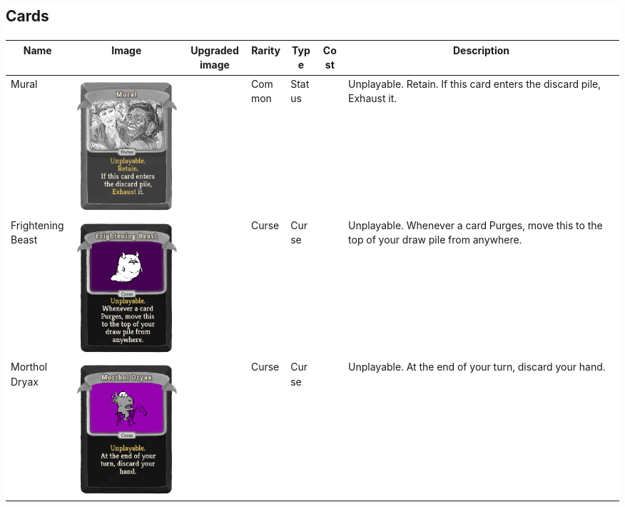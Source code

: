 
## Cards

| Name | Image | Upgraded image | Rarity | Type | Cost | Description |
| ---- | ----- | -------------- | ------ | ---- | ---- | ----------- |
| Mural | ![](small-card-images/Mural.png) | ![]() | Common | Status |  | Unplayable. Retain. If this card enters the discard pile, Exhaust it. |
| Frightening Beast | ![](small-card-images/FrighteningBeast.png) | ![]() | Curse | Curse |  | Unplayable. Whenever a card Purges, move this to the top of your draw pile from anywhere. |
| Morthol Dryax | ![](small-card-images/MortholDryax.png) | ![]() | Curse | Curse |  | Unplayable. At the end of your turn, discard your hand. |
